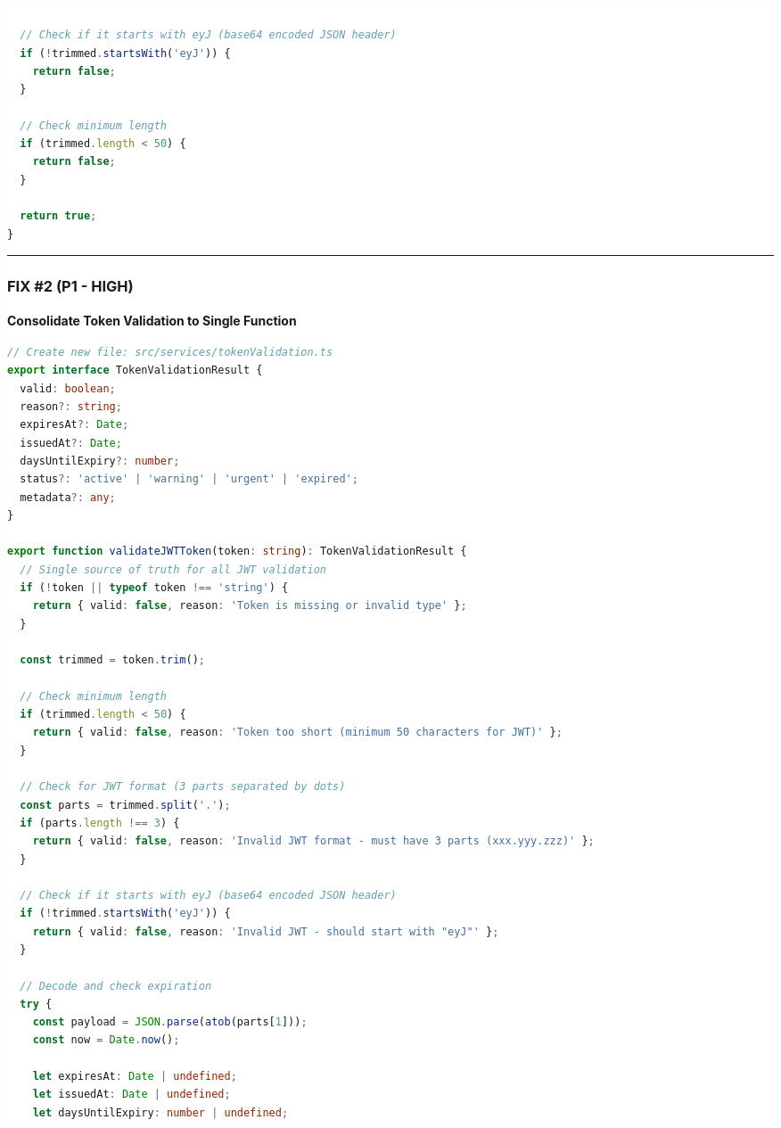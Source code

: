 ```typescript

  // Check if it starts with eyJ (base64 encoded JSON header)
  if (!trimmed.startsWith('eyJ')) {
    return false;
  }

  // Check minimum length
  if (trimmed.length < 50) {
    return false;
  }

  return true;
}
```

---

### FIX #2 (P1 - HIGH)
**Consolidate Token Validation to Single Function**

```typescript
// Create new file: src/services/tokenValidation.ts
export interface TokenValidationResult {
  valid: boolean;
  reason?: string;
  expiresAt?: Date;
  issuedAt?: Date;
  daysUntilExpiry?: number;
  status?: 'active' | 'warning' | 'urgent' | 'expired';
  metadata?: any;
}

export function validateJWTToken(token: string): TokenValidationResult {
  // Single source of truth for all JWT validation
  if (!token || typeof token !== 'string') {
    return { valid: false, reason: 'Token is missing or invalid type' };
  }

  const trimmed = token.trim();

  // Check minimum length
  if (trimmed.length < 50) {
    return { valid: false, reason: 'Token too short (minimum 50 characters for JWT)' };
  }

  // Check for JWT format (3 parts separated by dots)
  const parts = trimmed.split('.');
  if (parts.length !== 3) {
    return { valid: false, reason: 'Invalid JWT format - must have 3 parts (xxx.yyy.zzz)' };
  }

  // Check if it starts with eyJ (base64 encoded JSON header)
  if (!trimmed.startsWith('eyJ')) {
    return { valid: false, reason: 'Invalid JWT - should start with "eyJ"' };
  }

  // Decode and check expiration
  try {
    const payload = JSON.parse(atob(parts[1]));
    const now = Date.now();

    let expiresAt: Date | undefined;
    let issuedAt: Date | undefined;
    let daysUntilExpiry: number | undefined;
```